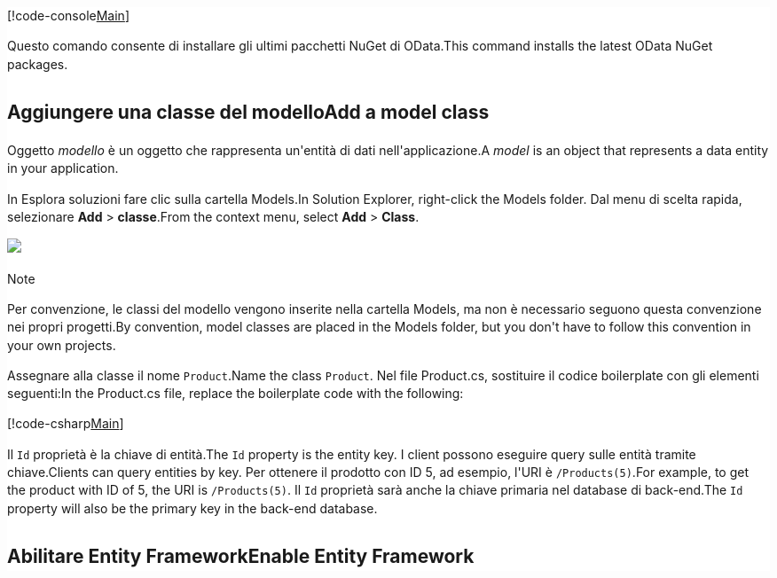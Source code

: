 [!code-console[Main](create-an-odata-v4-endpoint/samples/sample1.cmd)]

<span data-ttu-id="20a6e-129">Questo comando consente di installare gli ultimi pacchetti NuGet di OData.</span><span class="sxs-lookup"><span data-stu-id="20a6e-129">This command installs the latest OData NuGet packages.</span></span>

## <a name="add-a-model-class"></a><span data-ttu-id="20a6e-130">Aggiungere una classe del modello</span><span class="sxs-lookup"><span data-stu-id="20a6e-130">Add a model class</span></span>

<span data-ttu-id="20a6e-131">Oggetto *modello* è un oggetto che rappresenta un'entità di dati nell'applicazione.</span><span class="sxs-lookup"><span data-stu-id="20a6e-131">A *model* is an object that represents a data entity in your application.</span></span>

<span data-ttu-id="20a6e-132">In Esplora soluzioni fare clic sulla cartella Models.</span><span class="sxs-lookup"><span data-stu-id="20a6e-132">In Solution Explorer, right-click the Models folder.</span></span> <span data-ttu-id="20a6e-133">Dal menu di scelta rapida, selezionare **Add** &gt; **classe**.</span><span class="sxs-lookup"><span data-stu-id="20a6e-133">From the context menu, select **Add** &gt; **Class**.</span></span>

[![](create-an-odata-v4-endpoint/_static/image6.png)](create-an-odata-v4-endpoint/_static/image5.png)

> [!NOTE]
> <span data-ttu-id="20a6e-134">Per convenzione, le classi del modello vengono inserite nella cartella Models, ma non è necessario seguono questa convenzione nei propri progetti.</span><span class="sxs-lookup"><span data-stu-id="20a6e-134">By convention, model classes are placed in the Models folder, but you don't have to follow this convention in your own projects.</span></span>


<span data-ttu-id="20a6e-135">Assegnare alla classe il nome `Product`.</span><span class="sxs-lookup"><span data-stu-id="20a6e-135">Name the class `Product`.</span></span> <span data-ttu-id="20a6e-136">Nel file Product.cs, sostituire il codice boilerplate con gli elementi seguenti:</span><span class="sxs-lookup"><span data-stu-id="20a6e-136">In the Product.cs file, replace the boilerplate code with the following:</span></span>

[!code-csharp[Main](create-an-odata-v4-endpoint/samples/sample2.cs)]

<span data-ttu-id="20a6e-137">Il `Id` proprietà è la chiave di entità.</span><span class="sxs-lookup"><span data-stu-id="20a6e-137">The `Id` property is the entity key.</span></span> <span data-ttu-id="20a6e-138">I client possono eseguire query sulle entità tramite chiave.</span><span class="sxs-lookup"><span data-stu-id="20a6e-138">Clients can query entities by key.</span></span> <span data-ttu-id="20a6e-139">Per ottenere il prodotto con ID 5, ad esempio, l'URI è `/Products(5)`.</span><span class="sxs-lookup"><span data-stu-id="20a6e-139">For example, to get the product with ID of 5, the URI is `/Products(5)`.</span></span> <span data-ttu-id="20a6e-140">Il `Id` proprietà sarà anche la chiave primaria nel database di back-end.</span><span class="sxs-lookup"><span data-stu-id="20a6e-140">The `Id` property will also be the primary key in the back-end database.</span></span>

## <a name="enable-entity-framework"></a><span data-ttu-id="20a6e-141">Abilitare Entity Framework</span><span class="sxs-lookup"><span data-stu-id="20a6e-141">Enable Entity Framework</span></span>
